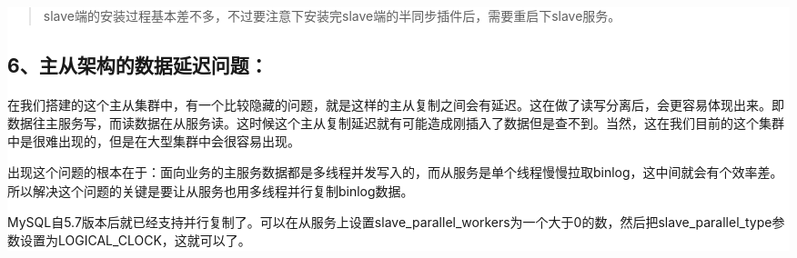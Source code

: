 > slave端的安装过程基本差不多，不过要注意下安装完slave端的半同步插件后，需要重启下slave服务。

## 6、主从架构的数据延迟问题：

 在我们搭建的这个主从集群中，有一个比较隐藏的问题，就是这样的主从复制之间会有延迟。这在做了读写分离后，会更容易体现出来。即数据往主服务写，而读数据在从服务读。这时候这个主从复制延迟就有可能造成刚插入了数据但是查不到。当然，这在我们目前的这个集群中是很难出现的，但是在大型集群中会很容易出现。

 出现这个问题的根本在于：面向业务的主服务数据都是多线程并发写入的，而从服务是单个线程慢慢拉取binlog，这中间就会有个效率差。所以解决这个问题的关键是要让从服务也用多线程并行复制binlog数据。

 MySQL自5.7版本后就已经支持并行复制了。可以在从服务上设置slave_parallel_workers为一个大于0的数，然后把slave_parallel_type参数设置为LOGICAL_CLOCK，这就可以了。

